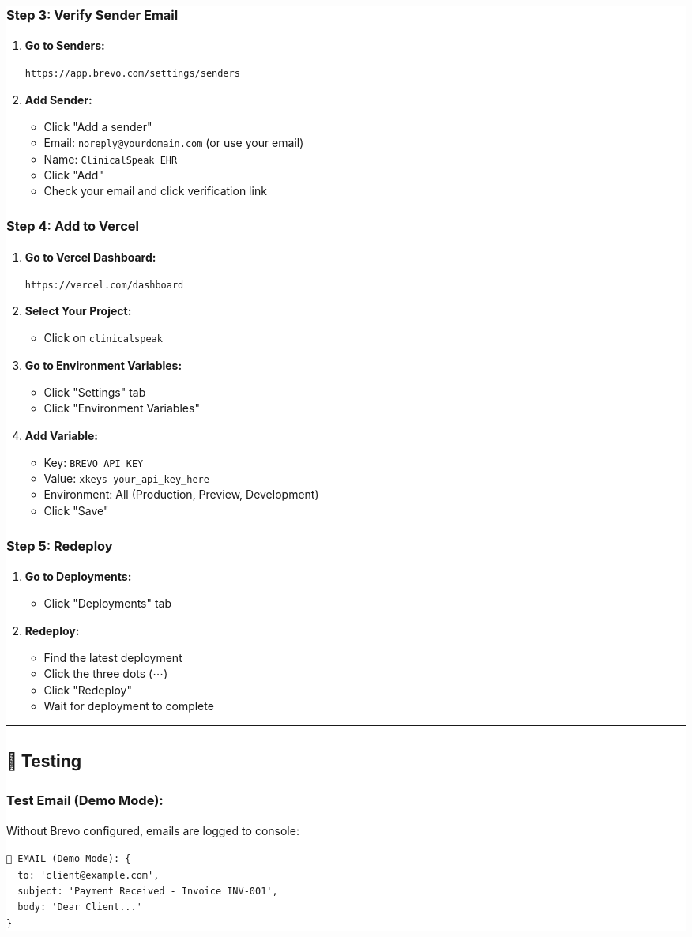 ### **Step 3: Verify Sender Email**

1. **Go to Senders:**
   ```
   https://app.brevo.com/settings/senders
   ```

2. **Add Sender:**
   - Click "Add a sender"
   - Email: `noreply@yourdomain.com` (or use your email)
   - Name: `ClinicalSpeak EHR`
   - Click "Add"
   - Check your email and click verification link

### **Step 4: Add to Vercel**

1. **Go to Vercel Dashboard:**
   ```
   https://vercel.com/dashboard
   ```

2. **Select Your Project:**
   - Click on `clinicalspeak`

3. **Go to Environment Variables:**
   - Click "Settings" tab
   - Click "Environment Variables"

4. **Add Variable:**
   - Key: `BREVO_API_KEY`
   - Value: `xkeys-your_api_key_here`
   - Environment: All (Production, Preview, Development)
   - Click "Save"

### **Step 5: Redeploy**

1. **Go to Deployments:**
   - Click "Deployments" tab

2. **Redeploy:**
   - Find the latest deployment
   - Click the three dots (⋯)
   - Click "Redeploy"
   - Wait for deployment to complete

---

## 🧪 **Testing**

### **Test Email (Demo Mode):**
Without Brevo configured, emails are logged to console:
```
📧 EMAIL (Demo Mode): {
  to: 'client@example.com',
  subject: 'Payment Received - Invoice INV-001',
  body: 'Dear Client...'
}
```
